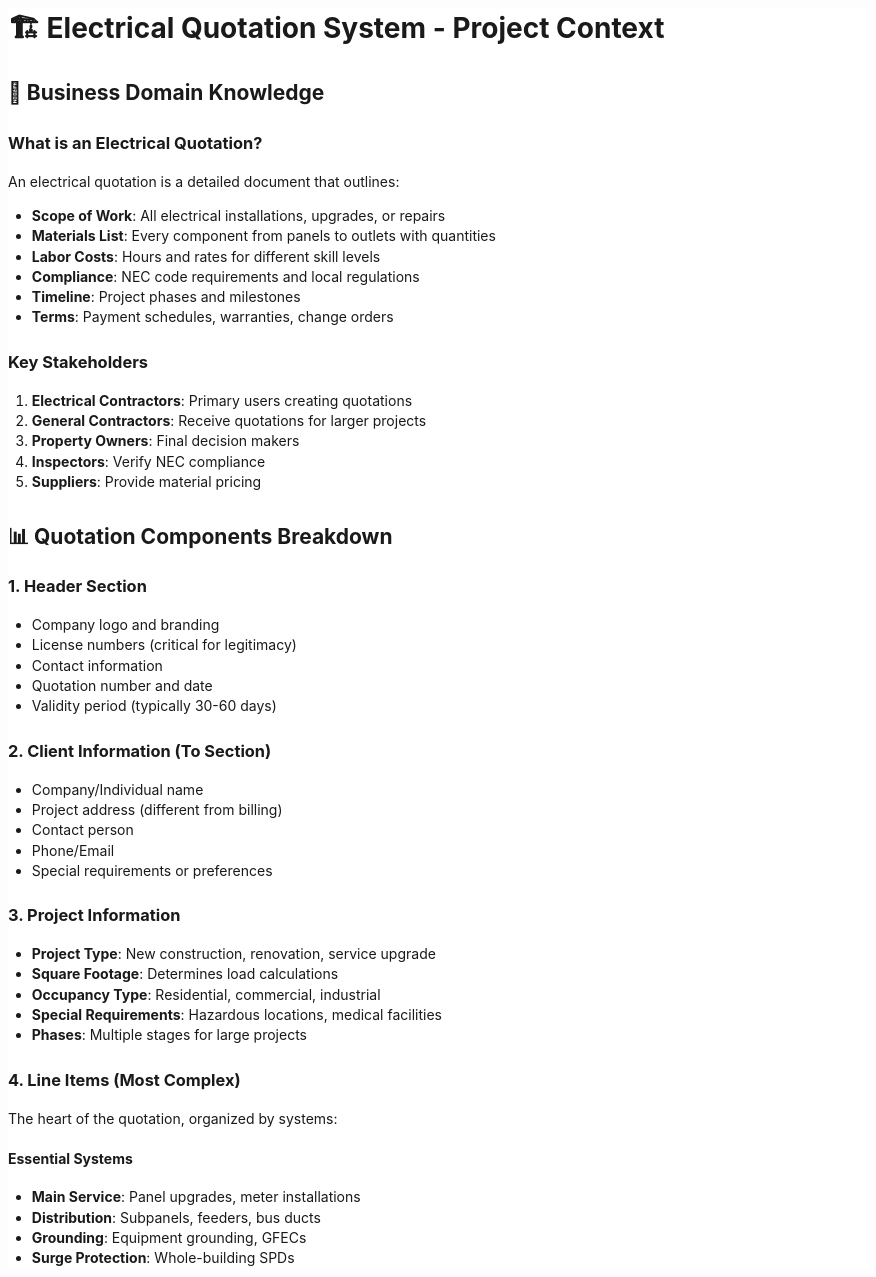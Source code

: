 # 🏗️ Electrical Quotation System - Project Context

## 🎯 Business Domain Knowledge

### What is an Electrical Quotation?
An electrical quotation is a detailed document that outlines:
- **Scope of Work**: All electrical installations, upgrades, or repairs
- **Materials List**: Every component from panels to outlets with quantities
- **Labor Costs**: Hours and rates for different skill levels
- **Compliance**: NEC code requirements and local regulations
- **Timeline**: Project phases and milestones
- **Terms**: Payment schedules, warranties, change orders

### Key Stakeholders
1. **Electrical Contractors**: Primary users creating quotations
2. **General Contractors**: Receive quotations for larger projects  
3. **Property Owners**: Final decision makers
4. **Inspectors**: Verify NEC compliance
5. **Suppliers**: Provide material pricing

## 📊 Quotation Components Breakdown

### 1. Header Section
- Company logo and branding
- License numbers (critical for legitimacy)
- Contact information
- Quotation number and date
- Validity period (typically 30-60 days)

### 2. Client Information (To Section)
- Company/Individual name
- Project address (different from billing)
- Contact person
- Phone/Email
- Special requirements or preferences

### 3. Project Information
- **Project Type**: New construction, renovation, service upgrade
- **Square Footage**: Determines load calculations
- **Occupancy Type**: Residential, commercial, industrial
- **Special Requirements**: Hazardous locations, medical facilities
- **Phases**: Multiple stages for large projects

### 4. Line Items (Most Complex)
The heart of the quotation, organized by systems:

#### Essential Systems
- **Main Service**: Panel upgrades, meter installations
- **Distribution**: Subpanels, feeders, bus ducts
- **Grounding**: Equipment grounding, GFECs
- **Surge Protection**: Whole-building SPDs
